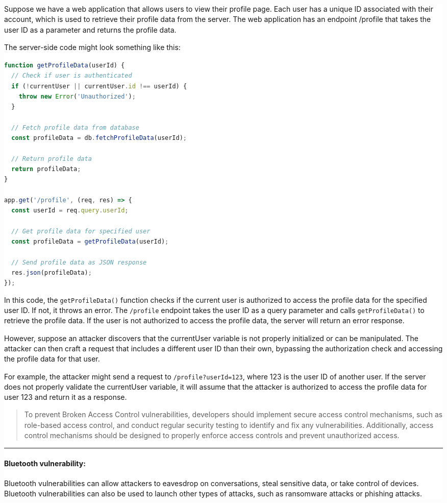 Suppose we have a web application that allows users to view their profile page. Each user has a unique ID associated with their account, which is used to retrieve their profile data from the server. The web application has an endpoint /profile that takes the user ID as a parameter and returns the profile data.

The server-side code might look something like this:
```javascript
function getProfileData(userId) {
  // Check if user is authenticated
  if (!currentUser || currentUser.id !== userId) {
    throw new Error('Unauthorized');
  }

  // Fetch profile data from database
  const profileData = db.fetchProfileData(userId);

  // Return profile data
  return profileData;
}

app.get('/profile', (req, res) => {
  const userId = req.query.userId;

  // Get profile data for specified user
  const profileData = getProfileData(userId);

  // Send profile data as JSON response
  res.json(profileData);
});

```
In this code, the `getProfileData()` function checks if the current user is authorized to access the profile data for the specified user ID. If not, it throws an error. The `/profile` endpoint takes the user ID as a query parameter and calls `getProfileData()` to retrieve the profile data. If the user is not authorized to access the profile data, the server will return an error response.

However, suppose an attacker discovers that the currentUser variable is not properly initialized or can be manipulated. The attacker can then craft a request that includes a different user ID than their own, bypassing the authorization check and accessing the profile data for that user.

For example, the attacker might send a request to `/profile?userId=123`, where 123 is the user ID of another user. If the server does not properly validate the currentUser variable, it will assume that the attacker is authorized to access the profile data for user 123 and return it as a response.


> To prevent Broken Access Control vulnerabilities, developers should implement secure access control mechanisms, such as role-based access control, and conduct regular security testing to identify and fix any vulnerabilities. Additionally, access control mechanisms should be designed to properly enforce access controls and prevent unauthorized access.

---
#### Bluetooth vulnerability:
Bluetooth vulnerabilities can allow attackers to eavesdrop on conversations, steal sensitive data, or take control of devices. Bluetooth vulnerabilities can also be used to launch other types of attacks, such as ransomware attacks or phishing attacks.
